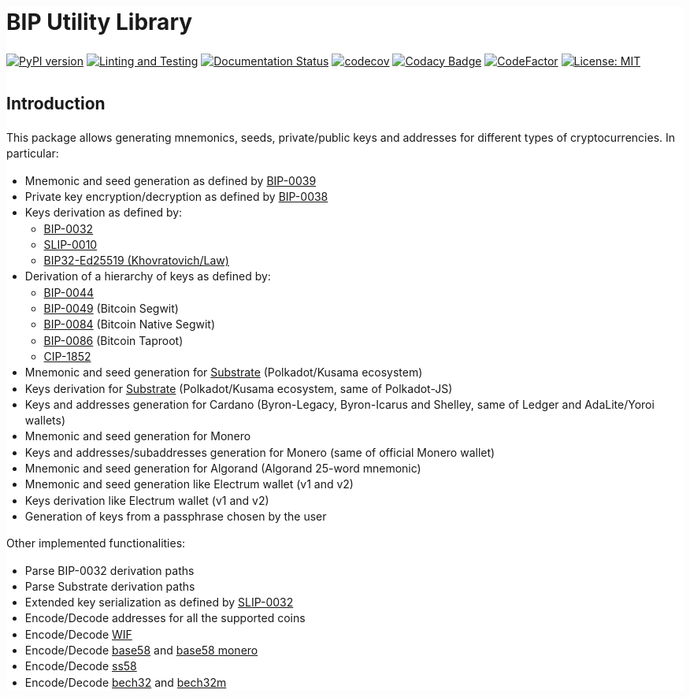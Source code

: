 # BIP Utility Library
[![PyPI version](https://badge.fury.io/py/bip-utils.svg)](https://badge.fury.io/py/bip-utils)
[![Linting and Testing](https://github.com/ebellocchia/bip_utils/actions/workflows/lint-test.yml/badge.svg)](https://github.com/ebellocchia/bip_utils/actions/workflows/lint-test.yml)
[![Documentation Status](https://readthedocs.org/projects/bip-utils/badge/?version=latest)](https://bip-utils.readthedocs.io/en/latest/?badge=latest)
[![codecov](https://codecov.io/gh/ebellocchia/bip_utils/branch/master/graph/badge.svg)](https://codecov.io/gh/ebellocchia/bip_utils)
[![Codacy Badge](https://app.codacy.com/project/badge/Grade/9a0c9c6a3d6444fab91f58fe8ec9e35c)](https://app.codacy.com/gh/ebellocchia/bip_utils/dashboard?utm_source=gh&utm_medium=referral&utm_content=&utm_campaign=Badge_grade)
[![CodeFactor](https://www.codefactor.io/repository/github/ebellocchia/bip_utils/badge)](https://www.codefactor.io/repository/github/ebellocchia/bip_utils)
[![License: MIT](https://img.shields.io/badge/License-MIT-yellow.svg)](https://raw.githubusercontent.com/ebellocchia/bip_utils/master/LICENSE)

## Introduction

This package allows generating mnemonics, seeds, private/public keys and addresses for different types of cryptocurrencies. In particular:
- Mnemonic and seed generation as defined by [BIP-0039](https://github.com/bitcoin/bips/blob/master/bip-0039.mediawiki)
- Private key encryption/decryption as defined by [BIP-0038](https://github.com/bitcoin/bips/blob/master/bip-0038.mediawiki)
- Keys derivation as defined by:
  - [BIP-0032](https://github.com/bitcoin/bips/blob/master/bip-0032.mediawiki)
  - [SLIP-0010](https://github.com/satoshilabs/slips/blob/master/slip-0010.md)
  - [BIP32-Ed25519 (Khovratovich/Law)](https://github.com/LedgerHQ/orakolo/blob/master/papers/Ed25519_BIP%20Final.pdf)
- Derivation of a hierarchy of keys as defined by:
  - [BIP-0044](https://github.com/bitcoin/bips/blob/master/bip-0044.mediawiki)
  - [BIP-0049](https://github.com/bitcoin/bips/blob/master/bip-0049.mediawiki) (Bitcoin Segwit)
  - [BIP-0084](https://github.com/bitcoin/bips/blob/master/bip-0084.mediawiki) (Bitcoin Native Segwit)
  - [BIP-0086](https://github.com/bitcoin/bips/blob/master/bip-0086.mediawiki) (Bitcoin Taproot)
  - [CIP-1852](https://cips.cardano.org/cips/cip1852)
- Mnemonic and seed generation for [Substrate](https://wiki.polkadot.network/docs/learn-accounts#seed-generation) (Polkadot/Kusama ecosystem)
- Keys derivation for [Substrate](https://wiki.polkadot.network/docs/learn-accounts#derivation-paths) (Polkadot/Kusama ecosystem, same of Polkadot-JS)
- Keys and addresses generation for Cardano (Byron-Legacy, Byron-Icarus and Shelley, same of Ledger and AdaLite/Yoroi wallets)
- Mnemonic and seed generation for Monero
- Keys and addresses/subaddresses generation for Monero (same of official Monero wallet)
- Mnemonic and seed generation for Algorand (Algorand 25-word mnemonic)
- Mnemonic and seed generation like Electrum wallet (v1 and v2)
- Keys derivation like Electrum wallet (v1 and v2)
- Generation of keys from a passphrase chosen by the user

Other implemented functionalities:
- Parse BIP-0032 derivation paths
- Parse Substrate derivation paths
- Extended key serialization as defined by [SLIP-0032](https://github.com/satoshilabs/slips/blob/master/slip-0032.md)
- Encode/Decode addresses for all the supported coins
- Encode/Decode [WIF](https://en.bitcoin.it/wiki/Wallet_import_format)
- Encode/Decode [base58](https://en.bitcoin.it/wiki/Base58Check_encoding#Background) and [base58 monero](https://monerodocs.org/cryptography/base58)
- Encode/Decode [ss58](https://github.com/paritytech/substrate/wiki/External-Address-Format-(SS58))
- Encode/Decode [bech32](https://github.com/bitcoin/bips/blob/master/bip-0173.mediawiki) and [bech32m](https://github.com/bitcoin/bips/blob/master/bip-0350.mediawiki)